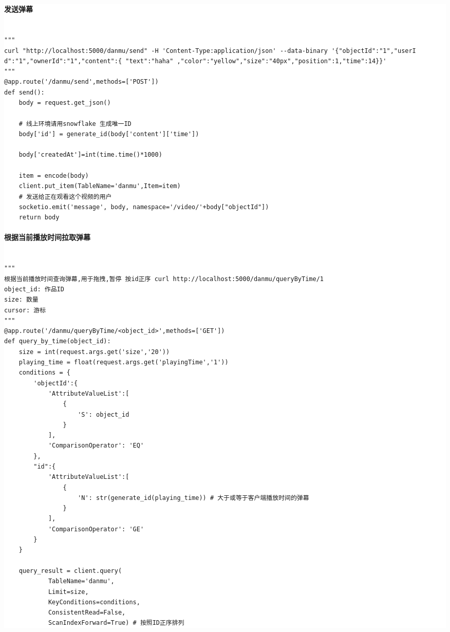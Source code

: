 #### 发送弹幕

```

"""
curl "http://localhost:5000/danmu/send" -H 'Content-Type:application/json' --data-binary '{"objectId":"1","userId":"1","ownerId":"1","content":{ "text":"haha" ,"color":"yellow","size":"40px","position":1,"time":14}}'
"""
@app.route('/danmu/send',methods=['POST'])
def send():
    body = request.get_json()

    # 线上环境请用snowflake 生成唯一ID
    body['id'] = generate_id(body['content']['time'])

    body['createdAt']=int(time.time()*1000)
    
    item = encode(body)
    client.put_item(TableName='danmu',Item=item)
    # 发送给正在观看这个视频的用户
    socketio.emit('message', body, namespace='/video/'+body["objectId"])
    return body
```

#### 根据当前播放时间拉取弹幕

```

"""
根据当前播放时间查询弹幕,用于拖拽,暂停 按id正序 curl http://localhost:5000/danmu/queryByTime/1
object_id: 作品ID
size: 数量
cursor: 游标
"""
@app.route('/danmu/queryByTime/<object_id>',methods=['GET'])
def query_by_time(object_id):
    size = int(request.args.get('size','20'))
    playing_time = float(request.args.get('playingTime','1'))
    conditions = {
        'objectId':{
            'AttributeValueList':[
                {
                    'S': object_id
                }
            ],
            'ComparisonOperator': 'EQ'
        },
        "id":{
            'AttributeValueList':[
                {
                    'N': str(generate_id(playing_time)) # 大于或等于客户端播放时间的弹幕
                }
            ],
            'ComparisonOperator': 'GE'
        }
    }

    query_result = client.query(
            TableName='danmu',
            Limit=size,
            KeyConditions=conditions,
            ConsistentRead=False,
            ScanIndexForward=True) # 按照ID正序排列

```